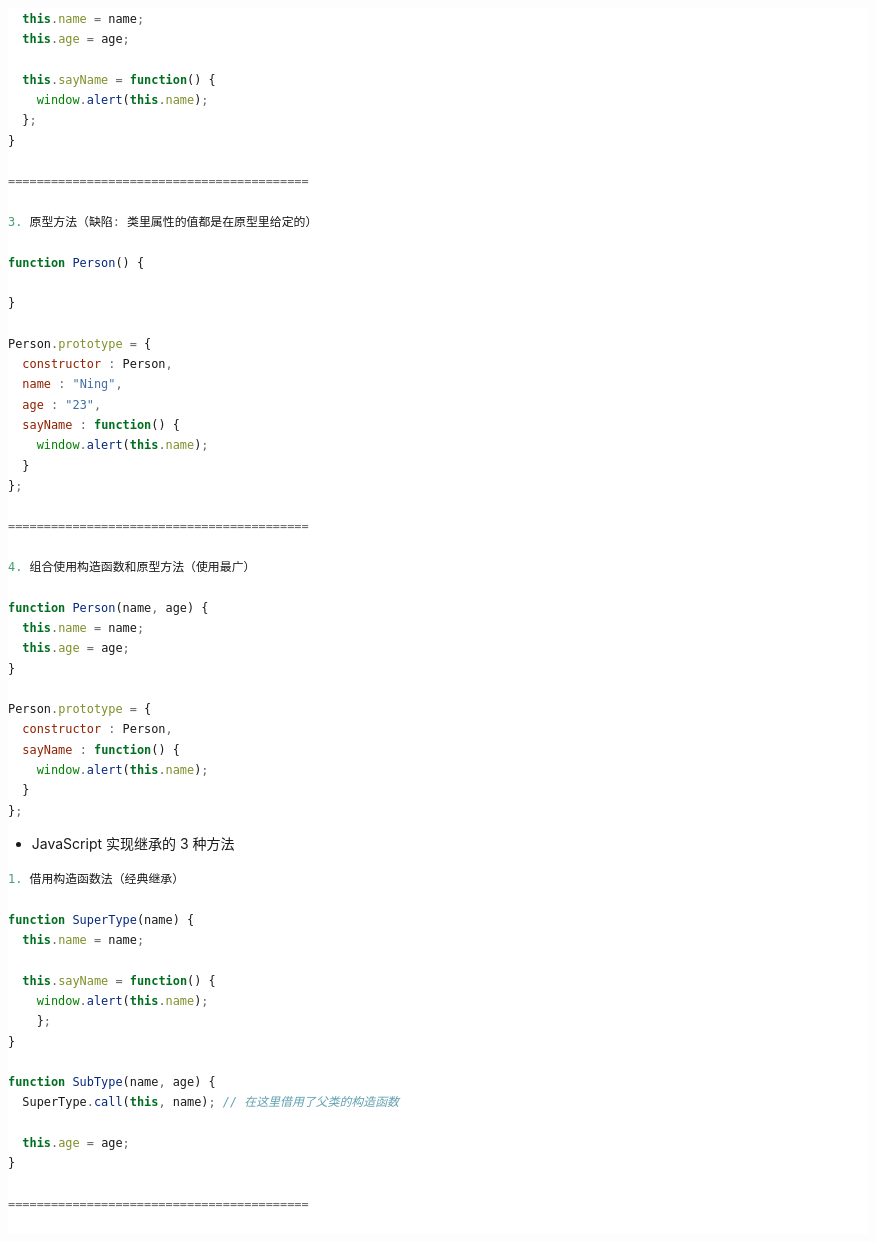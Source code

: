 ```js
  this.name = name;
  this.age = age;
  
  this.sayName = function() {
    window.alert(this.name);
  };
}

==========================================

3. 原型方法（缺陷: 类里属性的值都是在原型里给定的）

function Person() {
  
}

Person.prototype = {
  constructor : Person,
  name : "Ning",
  age : "23",
  sayName : function() {
    window.alert(this.name);
  }
};

==========================================
  
4. 组合使用构造函数和原型方法（使用最广）

function Person(name, age) {
  this.name = name;
  this.age = age;
}

Person.prototype = {
  constructor : Person,
  sayName : function() {
    window.alert(this.name);
  }
};
```



- JavaScript 实现继承的 3 种方法

```js
1. 借用构造函数法（经典继承）

function SuperType(name) {
  this.name = name;
  
  this.sayName = function() {
    window.alert(this.name);
	};
}

function SubType(name, age) {
  SuperType.call(this, name); // 在这里借用了父类的构造函数
  
  this.age = age;
}

==========================================
  
```